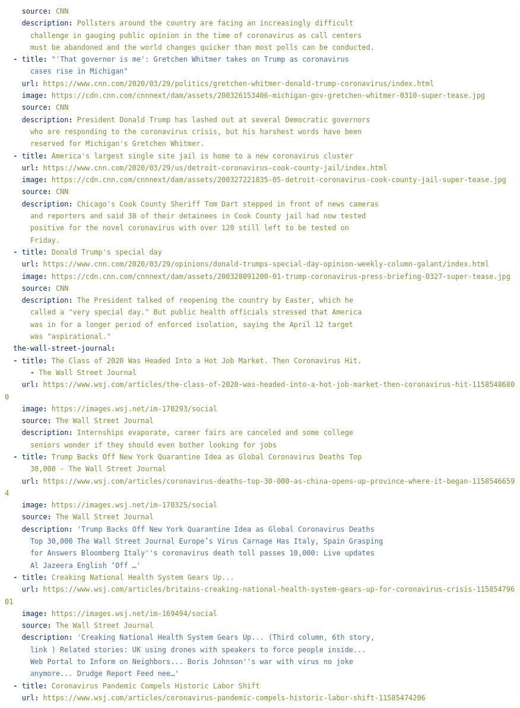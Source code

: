 ```yaml
    source: CNN
    description: Pollsters around the country are facing an increasingly difficult
      challenge in gauging public opinion in the time of coronavirus as call centers
      must be abandoned and the world changes quicker than most polls can be conducted.
  - title: "'That governor is me': Gretchen Whitmer takes on Trump as coronavirus
      cases rise in Michigan"
    url: https://www.cnn.com/2020/03/29/politics/gretchen-whitmer-donald-trump-coronavirus/index.html
    image: https://cdn.cnn.com/cnnnext/dam/assets/200326153406-michigan-gov-gretchen-whitmer-0310-super-tease.jpg
    source: CNN
    description: President Donald Trump has lashed out at several Democratic governors
      who are responding to the coronavirus crisis, but his harshest words have been
      reserved for Michigan's Gretchen Whitmer.
  - title: America's largest single site jail is home to a new coronavirus cluster
    url: https://www.cnn.com/2020/03/29/us/detroit-coronavirus-cook-county-jail/index.html
    image: https://cdn.cnn.com/cnnnext/dam/assets/200327221835-05-detroit-coronavirus-cook-county-jail-super-tease.jpg
    source: CNN
    description: Chicago's Cook County Sheriff Tom Dart stepped in front of news cameras
      and reporters and said 38 of their detainees in Cook County jail had now tested
      positive for the novel coronavirus with over 120 still left to be tested on
      Friday.
  - title: Donald Trump's special day
    url: https://www.cnn.com/2020/03/29/opinions/donald-trumps-special-day-opinion-weekly-column-galant/index.html
    image: https://cdn.cnn.com/cnnnext/dam/assets/200328091200-01-trump-coronavirus-press-briefing-0327-super-tease.jpg
    source: CNN
    description: The President talked of reopening the country by Easter, which he
      called a "very special day." But public health officials stressed that America
      was in for a longer period of enforced isolation, saying the April 12 target
      was "aspirational."
  the-wall-street-journal:
  - title: The Class of 2020 Was Headed Into a Hot Job Market. Then Coronavirus Hit.
      - The Wall Street Journal
    url: https://www.wsj.com/articles/the-class-of-2020-was-headed-into-a-hot-job-market-then-coronavirus-hit-11585486800
    image: https://images.wsj.net/im-170293/social
    source: The Wall Street Journal
    description: Internships evaporate, career fairs are canceled and some college
      seniors wonder if they should even bother looking for jobs
  - title: Trump Backs Off New York Quarantine Idea as Global Coronavirus Deaths Top
      30,000 - The Wall Street Journal
    url: https://www.wsj.com/articles/coronavirus-deaths-top-30-000-as-china-opens-up-province-where-it-began-11585466594
    image: https://images.wsj.net/im-170325/social
    source: The Wall Street Journal
    description: 'Trump Backs Off New York Quarantine Idea as Global Coronavirus Deaths
      Top 30,000 The Wall Street Journal Europe’s Virus Carnage Has Italy, Spain Grasping
      for Answers Bloomberg Italy''s coronavirus death toll passes 10,000: Live updates
      Al Jazeera English ‘Off …'
  - title: Creaking National Health System Gears Up...
    url: https://www.wsj.com/articles/britains-creaking-national-health-system-gears-up-for-coronavirus-crisis-11585479601
    image: https://images.wsj.net/im-169494/social
    source: The Wall Street Journal
    description: 'Creaking National Health System Gears Up... (Third column, 6th story,
      link ) Related stories: UK using drones with speakers to force people inside...
      Web Portal to Inform on Neighbors... Boris Johnson''s war with virus no joke
      anymore... Drudge Report Feed nee…'
  - title: Coronavirus Pandemic Compels Historic Labor Shift
    url: https://www.wsj.com/articles/coronavirus-pandemic-compels-historic-labor-shift-11585474206
```